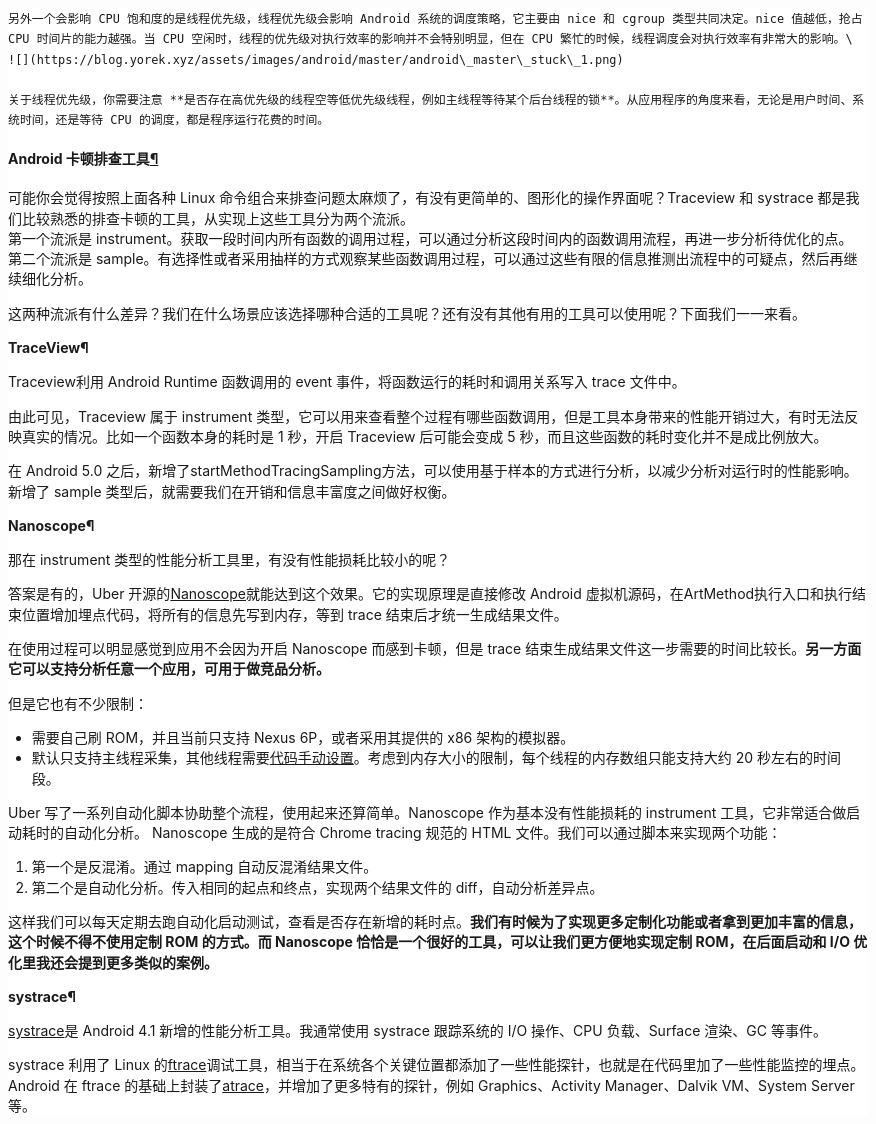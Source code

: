     另外一个会影响 CPU 饱和度的是线程优先级，线程优先级会影响 Android 系统的调度策略，它主要由 nice 和 cgroup 类型共同决定。nice 值越低，抢占 CPU 时间片的能力越强。当 CPU 空闲时，线程的优先级对执行效率的影响并不会特别明显，但在 CPU 繁忙的时候，线程调度会对执行效率有非常大的影响。\
    ![](https://blog.yorek.xyz/assets/images/android/master/android\_master\_stuck\_1.png)

    关于线程优先级，你需要注意 **是否存在高优先级的线程空等低优先级线程，例如主线程等待某个后台线程的锁**。从应用程序的角度来看，无论是用户时间、系统时间，还是等待 CPU 的调度，都是程序运行花费的时间。

#### Android 卡顿排查工具[¶](https://blog.yorek.xyz/android/paid/master/stuck\_1/#android) <a href="#android" id="android"></a>

可能你会觉得按照上面各种 Linux 命令组合来排查问题太麻烦了，有没有更简单的、图形化的操作界面呢？Traceview 和 systrace 都是我们比较熟悉的排查卡顿的工具，从实现上这些工具分为两个流派。\
第一个流派是 instrument。获取一段时间内所有函数的调用过程，可以通过分析这段时间内的函数调用流程，再进一步分析待优化的点。\
第二个流派是 sample。有选择性或者采用抽样的方式观察某些函数调用过程，可以通过这些有限的信息推测出流程中的可疑点，然后再继续细化分析。

这两种流派有什么差异？我们在什么场景应该选择哪种合适的工具呢？还有没有其他有用的工具可以使用呢？下面我们一一来看。

**TraceView¶**

Traceview利用 Android Runtime 函数调用的 event 事件，将函数运行的耗时和调用关系写入 trace 文件中。

由此可见，Traceview 属于 instrument 类型，它可以用来查看整个过程有哪些函数调用，但是工具本身带来的性能开销过大，有时无法反映真实的情况。比如一个函数本身的耗时是 1 秒，开启 Traceview 后可能会变成 5 秒，而且这些函数的耗时变化并不是成比例放大。

在 Android 5.0 之后，新增了startMethodTracingSampling方法，可以使用基于样本的方式进行分析，以减少分析对运行时的性能影响。新增了 sample 类型后，就需要我们在开销和信息丰富度之间做好权衡。

**Nanoscope¶**

那在 instrument 类型的性能分析工具里，有没有性能损耗比较小的呢？

答案是有的，Uber 开源的[Nanoscope](https://github.com/uber/nanoscope)就能达到这个效果。它的实现原理是直接修改 Android 虚拟机源码，在ArtMethod执行入口和执行结束位置增加埋点代码，将所有的信息先写到内存，等到 trace 结束后才统一生成结果文件。

在使用过程可以明显感觉到应用不会因为开启 Nanoscope 而感到卡顿，但是 trace 结束生成结果文件这一步需要的时间比较长。**另一方面它可以支持分析任意一个应用，可用于做竞品分析。**

但是它也有不少限制：

* 需要自己刷 ROM，并且当前只支持 Nexus 6P，或者采用其提供的 x86 架构的模拟器。
* 默认只支持主线程采集，其他线程需要[代码手动设置](https://github.com/uber/nanoscope/wiki/Architecture%3A-Nanoscope-ROM#java-api)。考虑到内存大小的限制，每个线程的内存数组只能支持大约 20 秒左右的时间段。

Uber 写了一系列自动化脚本协助整个流程，使用起来还算简单。Nanoscope 作为基本没有性能损耗的 instrument 工具，它非常适合做启动耗时的自动化分析。 Nanoscope 生成的是符合 Chrome tracing 规范的 HTML 文件。我们可以通过脚本来实现两个功能：

1. 第一个是反混淆。通过 mapping 自动反混淆结果文件。
2. 第二个是自动化分析。传入相同的起点和终点，实现两个结果文件的 diff，自动分析差异点。

这样我们可以每天定期去跑自动化启动测试，查看是否存在新增的耗时点。**我们有时候为了实现更多定制化功能或者拿到更加丰富的信息，这个时候不得不使用定制 ROM 的方式。而 Nanoscope 恰恰是一个很好的工具，可以让我们更方便地实现定制 ROM，在后面启动和 I/O 优化里我还会提到更多类似的案例。**

**systrace¶**

[systrace](https://source.android.com/devices/tech/debug/systrace?hl=zh-cn)是 Android 4.1 新增的性能分析工具。我通常使用 systrace 跟踪系统的 I/O 操作、CPU 负载、Surface 渲染、GC 等事件。

systrace 利用了 Linux 的[ftrace](https://source.android.com/devices/tech/debug/ftrace)调试工具，相当于在系统各个关键位置都添加了一些性能探针，也就是在代码里加了一些性能监控的埋点。Android 在 ftrace 的基础上封装了[atrace](https://android.googlesource.com/platform/frameworks/native/+/master/cmds/atrace/atrace.cpp)，并增加了更多特有的探针，例如 Graphics、Activity Manager、Dalvik VM、System Server 等。

